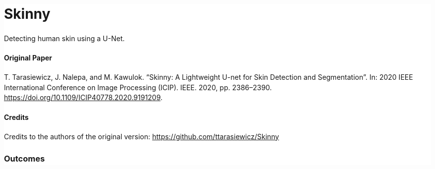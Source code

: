 <a name="Introduction"></a>
# Skinny


Detecting human skin using a U-Net.  

#### Original Paper
T. Tarasiewicz, J. Nalepa, and M. Kawulok. “Skinny: A Lightweight U-net for Skin Detection and Segmentation”. In: 2020 IEEE International Conference on Image Processing (ICIP). IEEE. 2020, pp. 2386–2390. https://doi.org/10.1109/ICIP40778.2020.9191209.

#### Credits
Credits to the authors of the original version: 
https://github.com/ttarasiewicz/Skinny


<a name="Outcomes"></a>
### Outcomes

